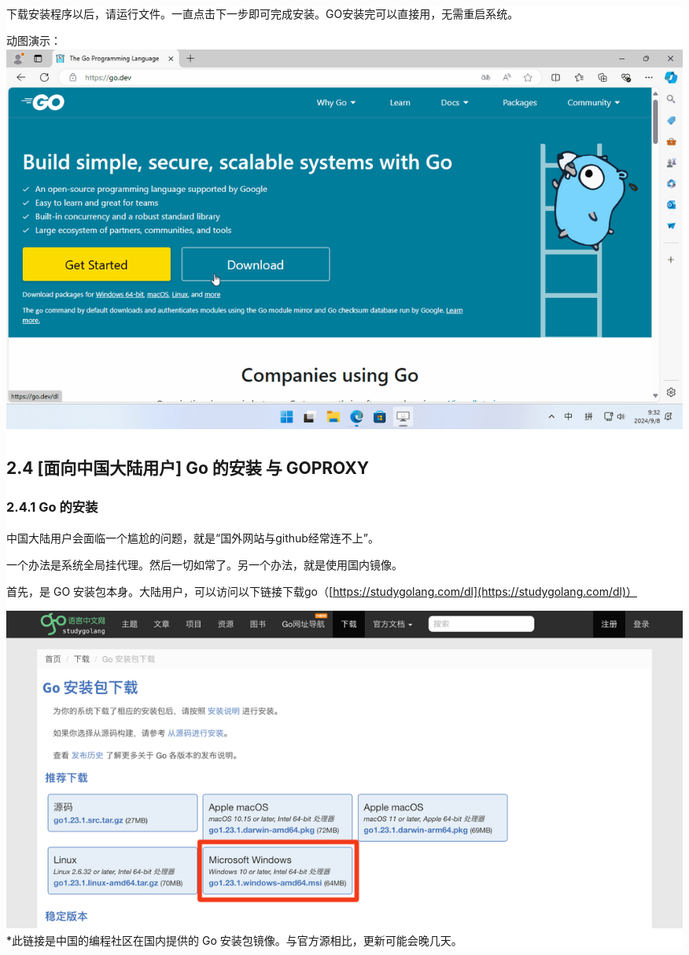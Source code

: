 下载安装程序以后，请运行文件。一直点击下一步即可完成安装。GO安装完可以直接用，无需重启系统。

动图演示：
![Go安装](02_setup.assets/windows_install_go.gif)

## 2.4 [面向中国大陆用户] Go 的安装 与 GOPROXY

### 2.4.1 Go 的安装
中国大陆用户会面临一个尴尬的问题，就是“国外网站与github经常连不上”。  

一个办法是系统全局挂代理。然后一切如常了。另一个办法，就是使用国内镜像。    

首先，是 GO 安装包本身。大陆用户，可以访问以下链接下载go（[https://studygolang.com/dl](https://studygolang.com/dl)） 

![Go安装包下载](02_setup.assets/go_install.png)
*此链接是中国的编程社区在国内提供的 Go 安装包镜像。与官方源相比，更新可能会晚几天。
